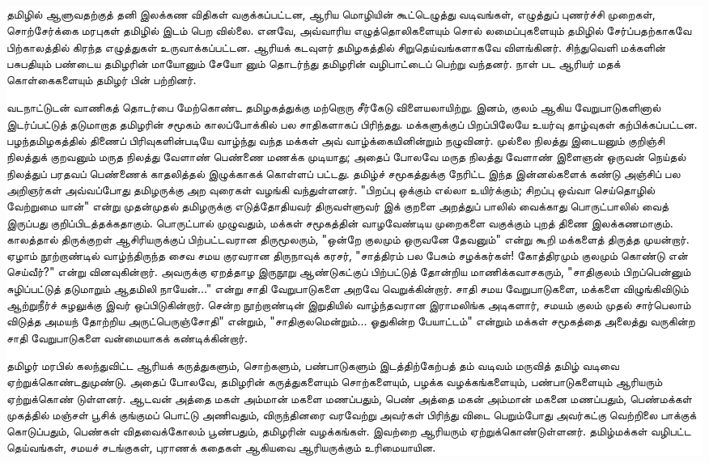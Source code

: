 தமிழில்‌ ஆளுவதற்குத்‌ தனி இலக்கண விதிகள்‌ வகுக்கப்பட்டன,
ஆரிய மொழியின்‌ கூட்டெழுத்து வடிவங்கள்‌, எழுத்துப்‌ புணர்ச்சி
முறைகள்‌, சொற்சேர்க்கை மரபுகள்‌ தமிழில்‌ இடம்‌ பெற
வில்லை. எனவே, அவ்வாரிய எழுத்தொலிகளையும்‌ சொல்‌
லமைப்புகளையும்‌ தமிழில்‌ சேர்ப்பதற்காகவே பிற்காலத்தில்‌
கிரந்த எழுத்துகள்‌ உருவாக்கப்பட்டன. ஆரியக்‌ கடவுளர்‌
தமிழகத்தில்‌ சிறுதெய்வங்களாகவே விளங்கினர்‌. சிந்துவெளி
மக்களின்‌ பசுபதியும்‌ பண்டைய தமிழரின்‌ மாயோனும்‌ சேயோ
னும்‌ தொடர்ந்து தமிழரின்‌ வழிபாட்டைப்‌ பெற்று வந்தனர்‌.
நாள்‌ பட ஆரியர்‌ மதக்‌ கொள்கைகளையும்‌ தமிழர்‌ பின்‌
பற்றினர்‌.

வடநாட்டுடன்‌ வாணிகத்‌ தொடர்பை மேற்கொண்ட
தமிழகத்துக்கு மற்றொரு சீர்கேடு விளையலாயிற்று. இனம்‌,
குலம்‌ ஆகிய வேறுபாடுகளினால்‌ இடர்ப்பட்டுத்‌ தடுமாறாத
தமிழரின்‌ சமூகம்‌ காலப்போக்கில்‌ பல சாதிகளாகப்‌ பிரிந்தது.
மக்களுக்குப்‌ பிறப்பிலேயே உயர்வு தாழ்வுகள்‌ கற்பிக்கப்பட்டன.
பழந்தமிழகத்தில்‌ திணைப்‌ பிரிவுகளின்படியே வாழ்ந்து வந்த
மக்கள்‌ அவ்‌ வாழ்க்கையினின்றும்‌ நழுவினர்‌. முல்லை நிலத்து
இடையனும்‌ குறிஞ்சி நிலத்துக்‌ குறவனும்‌ மருத நிலத்து
வேளாண்‌ பெண்ணை மணக்க முடியாது; அதைப்‌ போலவே
மருத நிலத்து வேளாண்‌ இளைஞன்‌ ஒருவன்‌ நெய்தல்‌ நிலத்துப்‌
பரதவப்‌ பெண்ணைக்‌ காதலித்தல்‌ இழுக்காகக்‌ கொள்ளப்‌
பட்டது. தமிழ்ச்‌ சமூகத்துக்கு நேரிட்ட இந்த இன்னல்களைக்‌
கண்டு அஞ்சிப்‌ பல அறிஞர்கள்‌ அவ்வப்போது தமிழருக்கு அற
வுரைகள்‌ வழங்கி வந்துள்ளனர்‌. "பிறப்பு ஒக்கும்‌ எல்லா
உயிர்க்கும்‌; சிறப்பு ஒவ்வா செய்தொழில்‌ வேற்றுமை யான்‌"
என்று முதன்முதல்‌ தமிழருக்கு எடுத்தோதியவர்‌ திருவள்ளுவர்‌
இக்‌ குறளை அறத்துப்‌ பாலில்‌ வைக்காது பொருட்பாலில்‌ வைத்‌
இருப்பது குறிப்பிடத்தக்கதாகும்‌. பொருட்பால்‌ முழுவதும்‌,
மக்கள்‌ சமூகத்தின்‌ வாழவேண்டிய முறைகளை வகுக்கும்‌ புறத்‌
திணை இலக்கணமாகும்‌. காலத்தால்‌ திருக்குறள்‌ ஆசிரியருக்குப்‌
பிற்பட்டவரான திருமூலரும்‌, "ஒன்றே குலமும்‌ ஒருவனே
தேவனும்‌" என்று கூறி மக்களைத்‌ திருத்த முயன்றார்‌. ஏழாம்‌
நூற்றாண்டில்‌ வாழ்ந்திருந்த சைவ சமய குரவரான திருநாவுக்‌
கரசர்‌, "சாத்திரம்‌ பல பேசும்‌ சழக்கர்கள்‌! கோத்திரமும்‌ குலமும்‌
கொண்டு என்‌ செய்வீர்‌?" என்று வினவுகின்றார்‌. அவருக்கு
ஏறத்தாழ இருநூறு ஆண்டுகட்குப்‌ பிற்பட்டுத்‌ தோன்றிய
மாணிக்கவாசகரும்‌, "சாதிகுலம்‌ பிறப்பென்னும்‌ சுழிப்பட்டுத்‌
தடுமாறும்‌ ஆதமிலி நாயேன்‌..." என்று சாதி வேறுபாடுகளை
அறவே வெறுக்கின்றார்‌. சாதி சமய வேறுபாடுகளை, மக்களை
விழுங்கிவிடும்‌ ஆற்றுநீர்ச்‌ சுழலுக்கு இவர்‌ ஒப்பிடுகின்றார்‌.
சென்ற நூற்றாண்டின்‌ இறுதியில்‌ வாழ்ந்தவரான இராமலிங்க
அடிகளார்‌, சமயம்‌ குலம்‌ முதல்‌ சார்பெலாம்‌ விடுத்த அமயந்‌
தோற்றிய அருட்பெருஞ்சோதி" என்றும்‌, "சாதிகுலமென்றும்‌...
ஓதுகின்ற பேயாட்டம்‌" என்றும்‌ மக்கள்‌ சமூகத்தை அலைத்து
வருகின்ற சாதி வேறுபாடுகளை வன்மையாகக்‌ கண்டிக்கின்றார்‌.

தமிழர்‌ மரபில்‌ கலந்துவிட்ட ஆரியக்‌ கருத்துகளும்‌,
சொற்களும்‌, பண்பாடுகளும்‌ இடத்திற்கேற்பத்‌ தம்‌ வடிவம்‌
மருவித்‌ தமிழ்‌ வடிவை ஏற்றுக்கொண்டதுமுண்டு. அதைப்‌
போலவே, தமிழரின்‌ கருத்துகளையும்‌ சொற்களையும்‌, பழக்க
வழக்கங்களையும்‌, பண்பாடுகளையும்‌ ஆரியரும்‌ ஏற்றுக்கொண்‌
டுள்ளனர்‌. ஆடவன்‌ அத்தை மகள்‌ அம்மான்‌ மகளை
மணப்பதும்‌, பெண்‌ அத்தை மகன்‌ அம்மான்‌ மகனை மணப்பதும்‌,
பெண்மக்கள்‌ முகத்தில்‌ மஞ்சள்‌ பூசிக்‌ குங்குமப்‌ பொட்டு
அணிவதும்‌, விருந்தினரை வரவேற்று அவர்கள்‌ பிரிந்து விடை
பெறும்போது அவர்கட்கு வெற்றிலை பாக்குக்‌ கொடுப்பதும்‌,
பெண்கள்‌ விதவைக்கோலம்‌ பூண்பதும்‌, தமிழரின்‌ வழக்கங்கள்‌.
இவற்றை ஆரியரும்‌ ஏற்றுக்கொண்டுள்ளனர்‌. தமிழ்மக்கள்‌
வழிபட்ட தெய்வங்கள்‌, சமயச்‌ சடங்குகள்‌, புராணக்‌ கதைகள்‌
ஆகியவை ஆரியருக்கும்‌ உரிமையாயின.
